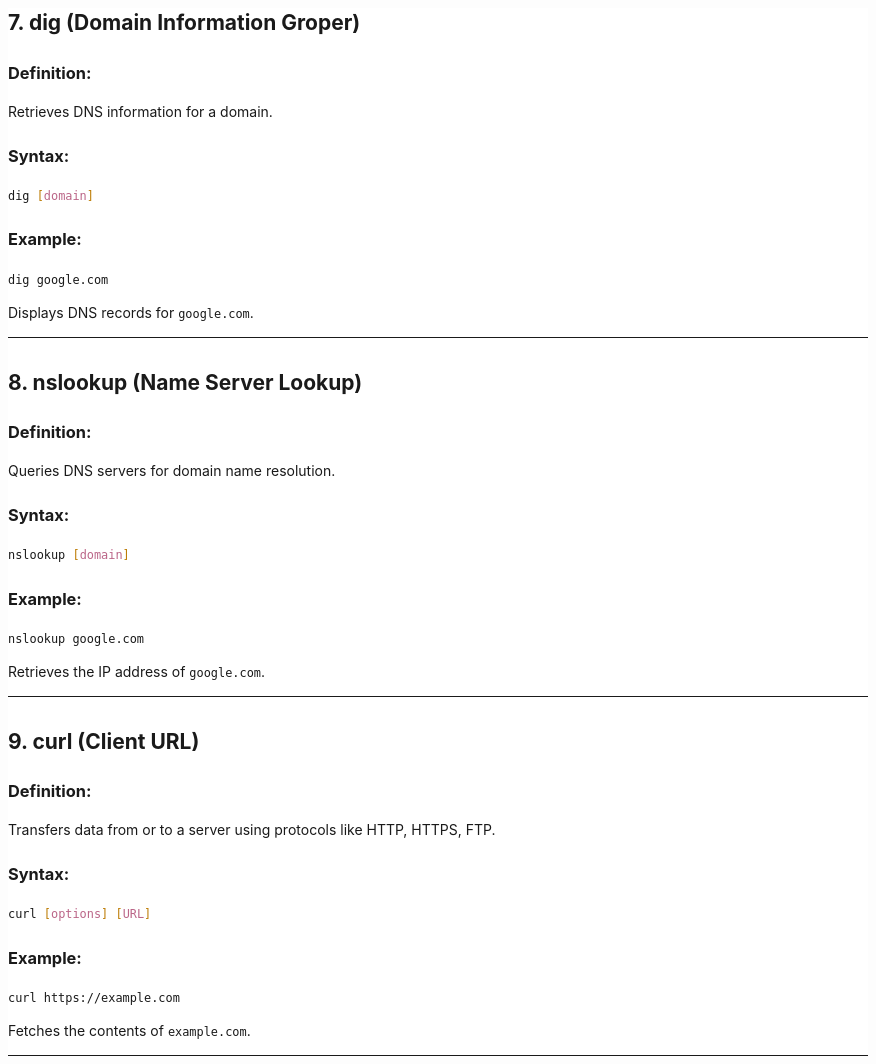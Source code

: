 
## 7. **dig** (Domain Information Groper)
### **Definition:**
Retrieves DNS information for a domain.

### **Syntax:**
```bash
dig [domain]
```

### **Example:**
```bash
dig google.com
```
Displays DNS records for `google.com`.

---

## 8. **nslookup** (Name Server Lookup)
### **Definition:**
Queries DNS servers for domain name resolution.

### **Syntax:**
```bash
nslookup [domain]
```

### **Example:**
```bash
nslookup google.com
```
Retrieves the IP address of `google.com`.

---

## 9. **curl** (Client URL)
### **Definition:**
Transfers data from or to a server using protocols like HTTP, HTTPS, FTP.

### **Syntax:**
```bash
curl [options] [URL]
```

### **Example:**
```bash
curl https://example.com
```
Fetches the contents of `example.com`.

---